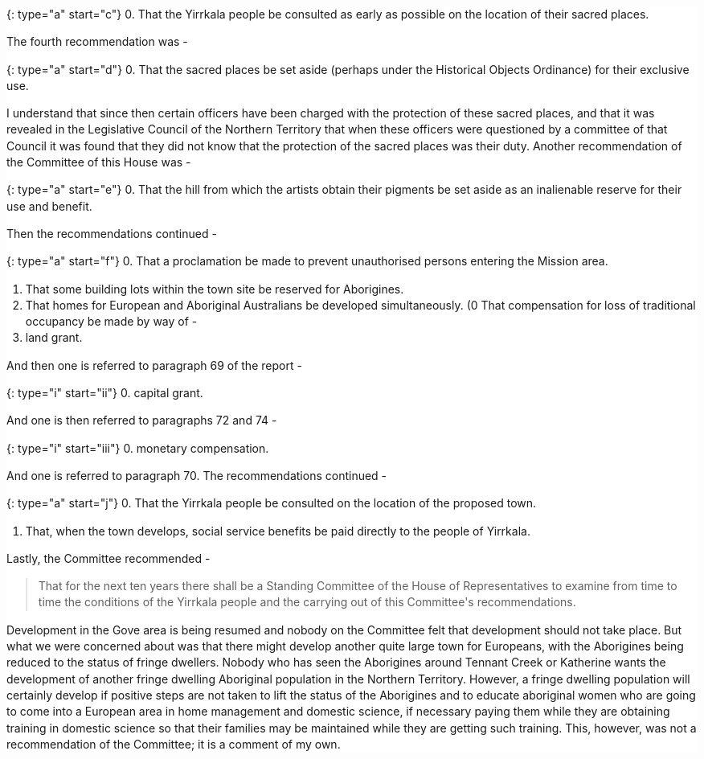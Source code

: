 {: type="a" start="c"}
0. That the Yirrkala people be consulted as  early as possible on the location of their sacred places. 

The fourth recommendation was - 

{: type="a" start="d"}
0. That the sacred places be set aside (perhaps under the Historical Objects Ordinance) for their exclusive use. 

I understand that since then certain officers have been charged with the protection of these sacred places, and that it was revealed in the Legislative Council of the Northern Territory that when these officers were questioned by a committee of that Council it was found that they did not know that the protection of the sacred places was their duty. Another recommendation of the Committee of this House was - 

{: type="a" start="e"}
0. That the hill from which the artists obtain their pigments be set aside as an inalienable reserve for their use and benefit. 

Then the recommendations continued - 

{: type="a" start="f"}
0. That a proclamation be made to prevent unauthorised persons entering the Mission area. 
1. That some building lots within the town site be reserved for Aborigines. 
2. That homes for European and Aboriginal Australians be developed simultaneously. (0 That compensation for loss of traditional occupancy be made by way of - 
3. land grant. 

And then one is referred to paragraph 69 of the report - 

{: type="i" start="ii"}
0. capital grant. 

And one is then referred to paragraphs 72 and 74 - 

{: type="i" start="iii"}
0. monetary compensation. 

And one is referred to paragraph 70. The recommendations continued - 

{: type="a" start="j"}
0. That the Yirrkala people be consulted on the location of the proposed town. 
1. That, when the town develops, social service benefits be paid directly to the people of Yirrkala. 

Lastly, the Committee recommended - 

  >That for the next ten years there shall be a Standing Committee of the House of Representatives to examine from time to time the conditions of the Yirrkala people and the carrying out of this Committee's recommendations. 

Development in the Gove area is being resumed and nobody on the Committee felt that development should not take place. But what we were concerned about was that there might develop another quite large town for Europeans, with the Aborigines being reduced to the status of fringe dwellers. Nobody who has seen the Aborigines around Tennant Creek or Katherine wants the development of another fringe dwelling Aboriginal population in the Northern Territory. However, a fringe dwelling population will certainly develop if positive steps are not taken to lift the status of the Aborigines and to educate aboriginal women who are going to come into a European area in home management and domestic science, if necessary paying them while they are obtaining training in domestic science so that their families may be maintained while they are getting such training. This, however, was not a recommendation of the Committee; it is a comment of my own. 
